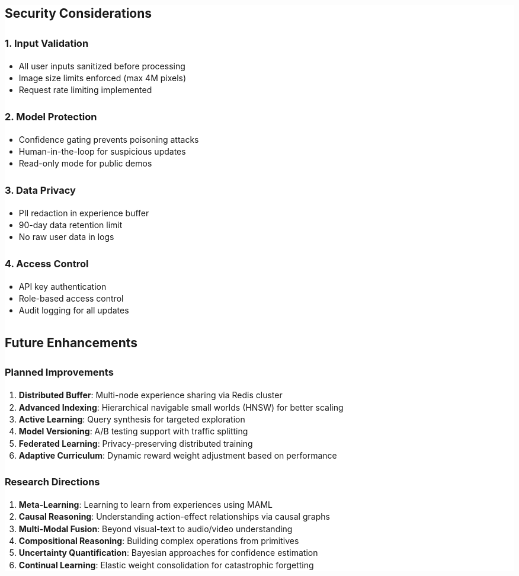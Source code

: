 ## Security Considerations

### 1. Input Validation
- All user inputs sanitized before processing
- Image size limits enforced (max 4M pixels)
- Request rate limiting implemented

### 2. Model Protection
- Confidence gating prevents poisoning attacks
- Human-in-the-loop for suspicious updates
- Read-only mode for public demos

### 3. Data Privacy
- PII redaction in experience buffer
- 90-day data retention limit
- No raw user data in logs

### 4. Access Control
- API key authentication
- Role-based access control
- Audit logging for all updates

## Future Enhancements

### Planned Improvements
1. **Distributed Buffer**: Multi-node experience sharing via Redis cluster
2. **Advanced Indexing**: Hierarchical navigable small worlds (HNSW) for better scaling
3. **Active Learning**: Query synthesis for targeted exploration
4. **Model Versioning**: A/B testing support with traffic splitting
5. **Federated Learning**: Privacy-preserving distributed training
6. **Adaptive Curriculum**: Dynamic reward weight adjustment based on performance

### Research Directions
1. **Meta-Learning**: Learning to learn from experiences using MAML
2. **Causal Reasoning**: Understanding action-effect relationships via causal graphs
3. **Multi-Modal Fusion**: Beyond visual-text to audio/video understanding
4. **Compositional Reasoning**: Building complex operations from primitives
5. **Uncertainty Quantification**: Bayesian approaches for confidence estimation
6. **Continual Learning**: Elastic weight consolidation for catastrophic forgetting